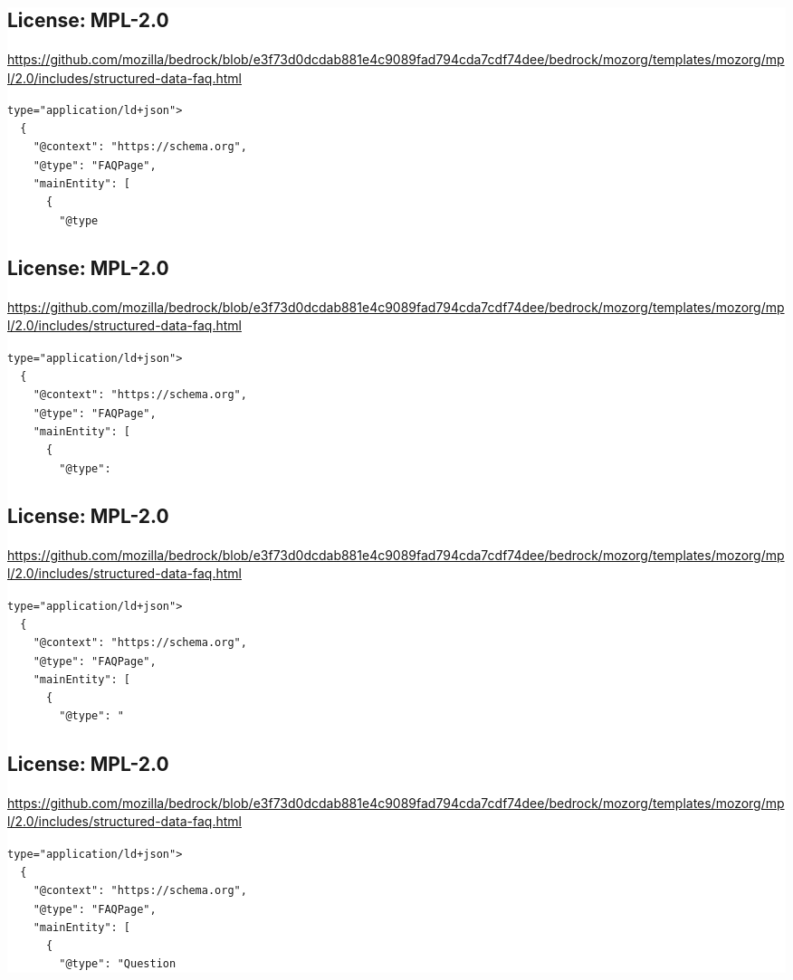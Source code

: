 
## License: MPL-2.0
https://github.com/mozilla/bedrock/blob/e3f73d0dcdab881e4c9089fad794cda7cdf74dee/bedrock/mozorg/templates/mozorg/mpl/2.0/includes/structured-data-faq.html

```
type="application/ld+json">
  {
    "@context": "https://schema.org",
    "@type": "FAQPage",
    "mainEntity": [
      {
        "@type
```


## License: MPL-2.0
https://github.com/mozilla/bedrock/blob/e3f73d0dcdab881e4c9089fad794cda7cdf74dee/bedrock/mozorg/templates/mozorg/mpl/2.0/includes/structured-data-faq.html

```
type="application/ld+json">
  {
    "@context": "https://schema.org",
    "@type": "FAQPage",
    "mainEntity": [
      {
        "@type":
```


## License: MPL-2.0
https://github.com/mozilla/bedrock/blob/e3f73d0dcdab881e4c9089fad794cda7cdf74dee/bedrock/mozorg/templates/mozorg/mpl/2.0/includes/structured-data-faq.html

```
type="application/ld+json">
  {
    "@context": "https://schema.org",
    "@type": "FAQPage",
    "mainEntity": [
      {
        "@type": "
```


## License: MPL-2.0
https://github.com/mozilla/bedrock/blob/e3f73d0dcdab881e4c9089fad794cda7cdf74dee/bedrock/mozorg/templates/mozorg/mpl/2.0/includes/structured-data-faq.html

```
type="application/ld+json">
  {
    "@context": "https://schema.org",
    "@type": "FAQPage",
    "mainEntity": [
      {
        "@type": "Question
```
